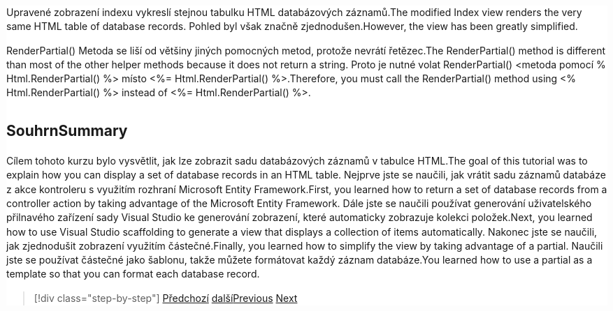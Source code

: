<span data-ttu-id="8ecd7-215">Upravené zobrazení indexu vykreslí stejnou tabulku HTML databázových záznamů.</span><span class="sxs-lookup"><span data-stu-id="8ecd7-215">The modified Index view renders the very same HTML table of database records.</span></span> <span data-ttu-id="8ecd7-216">Pohled byl však značně zjednodušen.</span><span class="sxs-lookup"><span data-stu-id="8ecd7-216">However, the view has been greatly simplified.</span></span>

<span data-ttu-id="8ecd7-217">RenderPartial() Metoda se liší od většiny jiných pomocných metod, protože nevrátí řetězec.</span><span class="sxs-lookup"><span data-stu-id="8ecd7-217">The RenderPartial() method is different than most of the other helper methods because it does not return a string.</span></span> <span data-ttu-id="8ecd7-218">Proto je nutné volat RenderPartial() &lt;metoda pomocí % Html.RenderPartial() %&gt; místo &lt;%= Html.RenderPartial() %&gt;.</span><span class="sxs-lookup"><span data-stu-id="8ecd7-218">Therefore, you must call the RenderPartial() method using &lt;% Html.RenderPartial() %&gt; instead of &lt;%= Html.RenderPartial() %&gt;.</span></span>

## <a name="summary"></a><span data-ttu-id="8ecd7-219">Souhrn</span><span class="sxs-lookup"><span data-stu-id="8ecd7-219">Summary</span></span>

<span data-ttu-id="8ecd7-220">Cílem tohoto kurzu bylo vysvětlit, jak lze zobrazit sadu databázových záznamů v tabulce HTML.</span><span class="sxs-lookup"><span data-stu-id="8ecd7-220">The goal of this tutorial was to explain how you can display a set of database records in an HTML table.</span></span> <span data-ttu-id="8ecd7-221">Nejprve jste se naučili, jak vrátit sadu záznamů databáze z akce kontroleru s využitím rozhraní Microsoft Entity Framework.</span><span class="sxs-lookup"><span data-stu-id="8ecd7-221">First, you learned how to return a set of database records from a controller action by taking advantage of the Microsoft Entity Framework.</span></span> <span data-ttu-id="8ecd7-222">Dále jste se naučili používat generování uživatelského přilnavého zařízení sady Visual Studio ke generování zobrazení, které automaticky zobrazuje kolekci položek.</span><span class="sxs-lookup"><span data-stu-id="8ecd7-222">Next, you learned how to use Visual Studio scaffolding to generate a view that displays a collection of items automatically.</span></span> <span data-ttu-id="8ecd7-223">Nakonec jste se naučili, jak zjednodušit zobrazení využitím částečné.</span><span class="sxs-lookup"><span data-stu-id="8ecd7-223">Finally, you learned how to simplify the view by taking advantage of a partial.</span></span> <span data-ttu-id="8ecd7-224">Naučili jste se používat částečné jako šablonu, takže můžete formátovat každý záznam databáze.</span><span class="sxs-lookup"><span data-stu-id="8ecd7-224">You learned how to use a partial as a template so that you can format each database record.</span></span>

> [!div class="step-by-step"]
> <span data-ttu-id="8ecd7-225">[Předchozí](creating-model-classes-with-linq-to-sql-vb.md)
> [další](performing-simple-validation-vb.md)</span><span class="sxs-lookup"><span data-stu-id="8ecd7-225">[Previous](creating-model-classes-with-linq-to-sql-vb.md)
[Next](performing-simple-validation-vb.md)</span></span>
